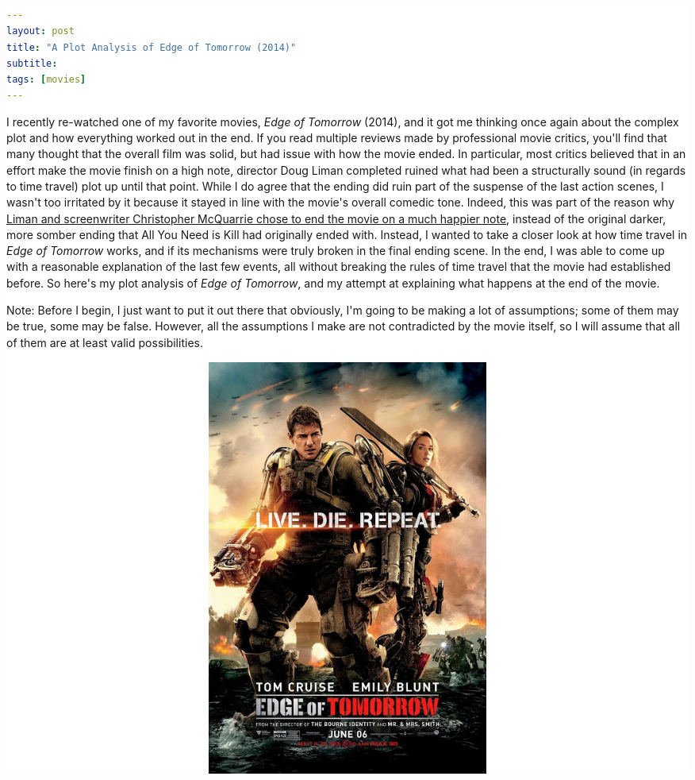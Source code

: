 ```yaml
---
layout: post
title: "A Plot Analysis of Edge of Tomorrow (2014)"
subtitle:
tags: [movies]
---
```


I recently re-watched one of my favorite movies, _Edge of Tomorrow_ (2014), and it got me thinking once again about the complex plot and how everything worked out in the end. If you read multiple reviews made by professional movie critics, you'll find that many thought that the overall film was solid, but had issue with how the movie ended. In particular, most critics believed that in an effort make the movie finish on a high note, director Doug Liman completed ruined what had been a structurally sound (in regards to time travel) plot up until that point. While I do agree that the ending did ruin part of the suspense of the last action scenes, I wasn't too irritated by it because it stayed in line with the movie's overall comedic tone. Indeed, this was part of the reason why [Liman and screenwriter Christopher McQuarrie chose to end the movie on a much happier note](https://filmschoolrejects.com/edge-of-tomorrow-alternate-ending/), instead of the original darker, more somber ending that All You Need is Kill had originally ended with. Instead, I wanted to take a closer look at how time travel in _Edge of Tomorrow_ works, and if its mechanisms were truly broken in the final ending scene. In the end, I was able to come up with a reasonable explanation of the last few events, all without breaking the rules of time travel that the movie had established before. So here's my plot analysis of _Edge of Tomorrow_, and my attempt at explaining what happens at the end of the movie.

Note: Before I begin, I just want to put it out there that obviously, I'm going to be making a lot of assumptions; some of them may be true, some may be false. However, all the assumptions I make are not contradicted by the movie itself, so I will assume that all of them are at least valid possibilities.

<img style="display: block; margin-left: auto; margin-right: auto; width: 350px;" src="../assets/edge_of_tomorrow.jpg">
